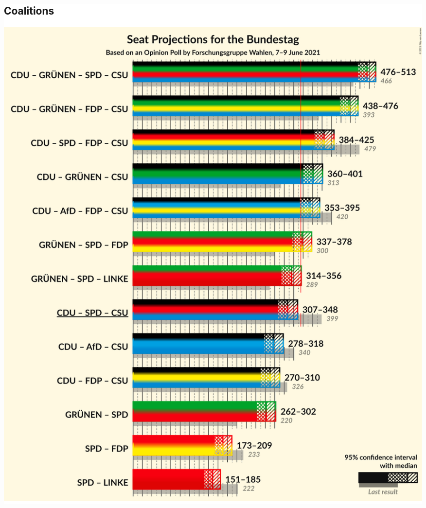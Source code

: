 
## Coalitions

![Graph with coalitions seats not yet produced](2021-06-09-ForschungsgruppeWahlen-coalitions-seats.png "Coalitions Seats")
